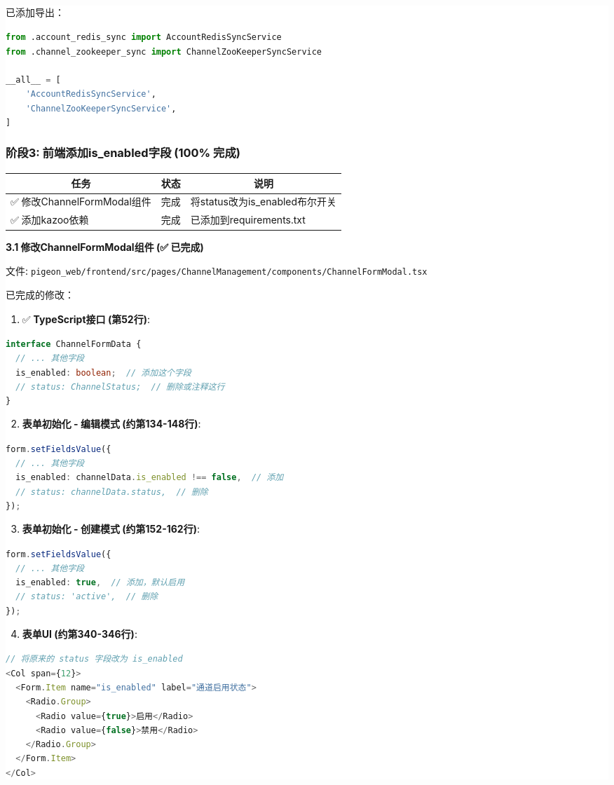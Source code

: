 已添加导出：
```python
from .account_redis_sync import AccountRedisSyncService
from .channel_zookeeper_sync import ChannelZooKeeperSyncService

__all__ = [
    'AccountRedisSyncService',
    'ChannelZooKeeperSyncService',
]
```

### 阶段3: 前端添加is_enabled字段 (100% 完成)

| 任务 | 状态 | 说明 |
|-----|------|-----|
| ✅ 修改ChannelFormModal组件 | 完成 | 将status改为is_enabled布尔开关 |
| ✅ 添加kazoo依赖 | 完成 | 已添加到requirements.txt |

**3.1 修改ChannelFormModal组件 (✅ 已完成)**

文件: `pigeon_web/frontend/src/pages/ChannelManagement/components/ChannelFormModal.tsx`

已完成的修改：

1. ✅ **TypeScript接口 (第52行)**:
```typescript
interface ChannelFormData {
  // ... 其他字段
  is_enabled: boolean;  // 添加这个字段
  // status: ChannelStatus;  // 删除或注释这行
}
```

2. **表单初始化 - 编辑模式 (约第134-148行)**:
```typescript
form.setFieldsValue({
  // ... 其他字段
  is_enabled: channelData.is_enabled !== false,  // 添加
  // status: channelData.status,  // 删除
});
```

3. **表单初始化 - 创建模式 (约第152-162行)**:
```typescript
form.setFieldsValue({
  // ... 其他字段
  is_enabled: true,  // 添加，默认启用
  // status: 'active',  // 删除
});
```

4. **表单UI (约第340-346行)**:
```typescript
// 将原来的 status 字段改为 is_enabled
<Col span={12}>
  <Form.Item name="is_enabled" label="通道启用状态">
    <Radio.Group>
      <Radio value={true}>启用</Radio>
      <Radio value={false}>禁用</Radio>
    </Radio.Group>
  </Form.Item>
</Col>
```
